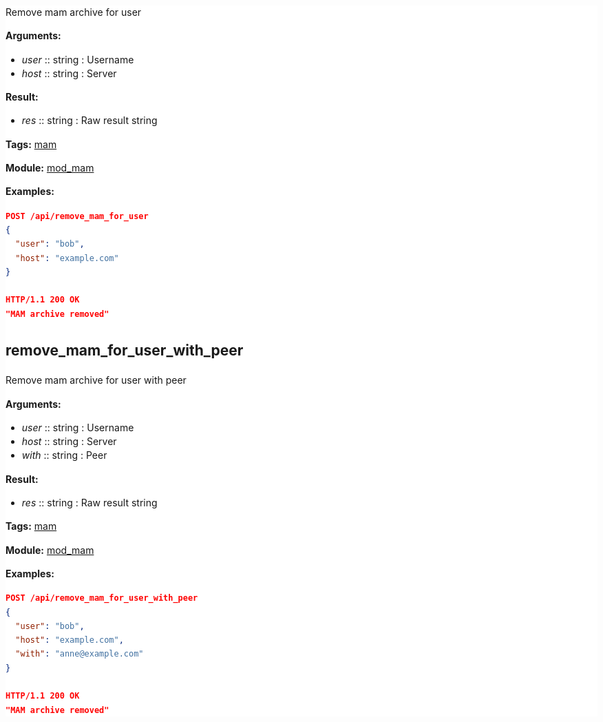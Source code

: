 Remove mam archive for user

__Arguments:__

- *user* :: string : Username
- *host* :: string : Server

__Result:__

- *res* :: string : Raw result string

__Tags:__
[mam](admin-tags.md#mam)

__Module:__
[mod_mam](../../admin/configuration/modules.md#mod_mam)

__Examples:__


~~~ json
POST /api/remove_mam_for_user
{
  "user": "bob",
  "host": "example.com"
}

HTTP/1.1 200 OK
"MAM archive removed"
~~~




## remove_mam_for_user_with_peer


Remove mam archive for user with peer

__Arguments:__

- *user* :: string : Username
- *host* :: string : Server
- *with* :: string : Peer

__Result:__

- *res* :: string : Raw result string

__Tags:__
[mam](admin-tags.md#mam)

__Module:__
[mod_mam](../../admin/configuration/modules.md#mod_mam)

__Examples:__


~~~ json
POST /api/remove_mam_for_user_with_peer
{
  "user": "bob",
  "host": "example.com",
  "with": "anne@example.com"
}

HTTP/1.1 200 OK
"MAM archive removed"
~~~
